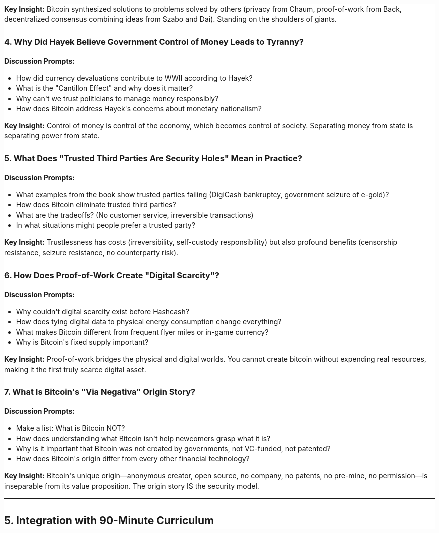 **Key Insight:** Bitcoin synthesized solutions to problems solved by others (privacy from Chaum, proof-of-work from Back, decentralized consensus combining ideas from Szabo and Dai). Standing on the shoulders of giants.

### 4. Why Did Hayek Believe Government Control of Money Leads to Tyranny?
**Discussion Prompts:**
- How did currency devaluations contribute to WWII according to Hayek?
- What is the "Cantillon Effect" and why does it matter?
- Why can't we trust politicians to manage money responsibly?
- How does Bitcoin address Hayek's concerns about monetary nationalism?

**Key Insight:** Control of money is control of the economy, which becomes control of society. Separating money from state is separating power from state.

### 5. What Does "Trusted Third Parties Are Security Holes" Mean in Practice?
**Discussion Prompts:**
- What examples from the book show trusted parties failing (DigiCash bankruptcy, government seizure of e-gold)?
- How does Bitcoin eliminate trusted third parties?
- What are the tradeoffs? (No customer service, irreversible transactions)
- In what situations might people prefer a trusted party?

**Key Insight:** Trustlessness has costs (irreversibility, self-custody responsibility) but also profound benefits (censorship resistance, seizure resistance, no counterparty risk).

### 6. How Does Proof-of-Work Create "Digital Scarcity"?
**Discussion Prompts:**
- Why couldn't digital scarcity exist before Hashcash?
- How does tying digital data to physical energy consumption change everything?
- What makes Bitcoin different from frequent flyer miles or in-game currency?
- Why is Bitcoin's fixed supply important?

**Key Insight:** Proof-of-work bridges the physical and digital worlds. You cannot create bitcoin without expending real resources, making it the first truly scarce digital asset.

### 7. What Is Bitcoin's "Via Negativa" Origin Story?
**Discussion Prompts:**
- Make a list: What is Bitcoin NOT?
- How does understanding what Bitcoin isn't help newcomers grasp what it is?
- Why is it important that Bitcoin was not created by governments, not VC-funded, not patented?
- How does Bitcoin's origin differ from every other financial technology?

**Key Insight:** Bitcoin's unique origin—anonymous creator, open source, no company, no patents, no pre-mine, no permission—is inseparable from its value proposition. The origin story IS the security model.

---

## 5. Integration with 90-Minute Curriculum
